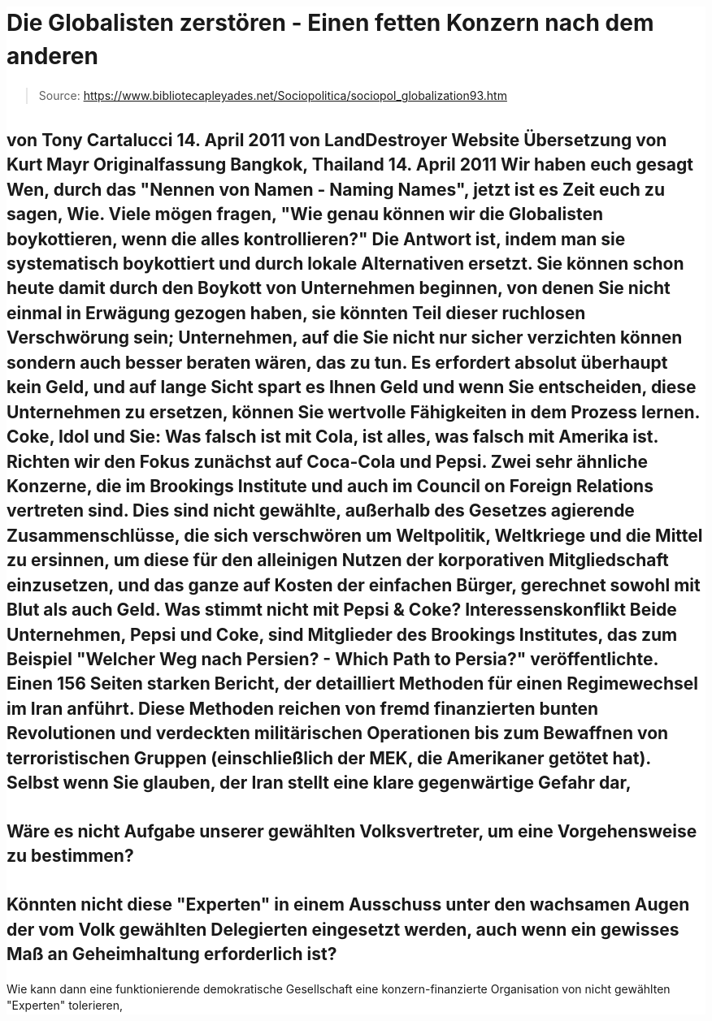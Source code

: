 # Die Globalisten zerstören - Einen fetten Konzern nach dem anderen

> Source: https://www.bibliotecapleyades.net/Sociopolitica/sociopol_globalization93.htm

von Tony Cartalucci
14. April 2011
von
LandDestroyer Website
Übersetzung von
Kurt Mayr
Originalfassung
Bangkok, Thailand 14. April 2011
Wir haben euch gesagt Wen, durch das "Nennen von Namen - Naming
Names", jetzt ist es Zeit
euch zu sagen, Wie.
Viele mögen fragen,
"Wie genau können wir die Globalisten boykottieren, wenn die alles
kontrollieren?"
Die Antwort ist, indem man sie systematisch boykottiert und durch lokale
Alternativen ersetzt.
Sie können schon heute damit durch den Boykott von Unternehmen beginnen, von
denen Sie nicht einmal in Erwägung gezogen haben, sie könnten Teil dieser
ruchlosen Verschwörung sein; Unternehmen, auf die Sie nicht nur sicher
verzichten können sondern auch besser beraten wären, das zu tun.
Es erfordert absolut überhaupt kein Geld, und auf lange Sicht spart es Ihnen
Geld und wenn Sie entscheiden, diese Unternehmen zu ersetzen, können Sie
wertvolle Fähigkeiten in dem Prozess lernen.
Coke, Idol und Sie: Was falsch ist mit Cola,
ist alles, was falsch mit Amerika ist.
Richten wir den Fokus zunächst auf
Coca-Cola und
Pepsi.
Zwei sehr ähnliche Konzerne, die im
Brookings Institute
und auch im
Council on Foreign Relations
vertreten sind. Dies sind nicht gewählte, außerhalb des
Gesetzes agierende Zusammenschlüsse, die sich verschwören um Weltpolitik,
Weltkriege und die Mittel zu ersinnen, um diese für den alleinigen Nutzen
der korporativen Mitgliedschaft einzusetzen, und das ganze auf Kosten der
einfachen Bürger, gerechnet sowohl mit Blut als auch Geld.
Was stimmt nicht mit Pepsi & Coke?
Interessenskonflikt
Beide Unternehmen, Pepsi und Coke, sind Mitglieder des Brookings Institutes,
das zum Beispiel "Welcher Weg nach Persien? - Which Path to Persia?" veröffentlichte. Einen 156
Seiten starken Bericht, der detailliert Methoden für einen Regimewechsel im
Iran anführt.
Diese Methoden reichen von fremd finanzierten bunten Revolutionen und
verdeckten militärischen Operationen bis zum Bewaffnen von terroristischen
Gruppen (einschließlich der
MEK, die Amerikaner getötet hat).
Selbst wenn Sie glauben, der Iran stellt eine klare gegenwärtige Gefahr dar,
-
Wäre es nicht Aufgabe unserer gewählten Volksvertreter, um eine
Vorgehensweise zu bestimmen?
-
Könnten nicht diese "Experten" in einem Ausschuss unter den wachsamen Augen
der vom Volk gewählten Delegierten eingesetzt werden, auch wenn ein gewisses
Maß an Geheimhaltung erforderlich ist?
-
Wie kann dann eine funktionierende demokratische Gesellschaft eine
konzern-finanzierte Organisation von nicht gewählten "Experten" tolerieren,